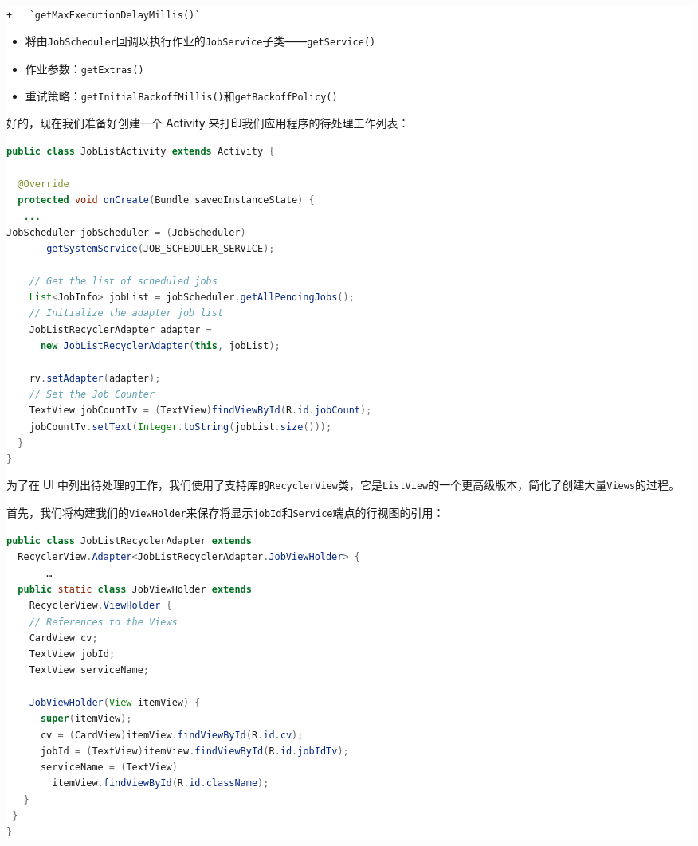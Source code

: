     +   `getMaxExecutionDelayMillis()`

+   将由`JobScheduler`回调以执行作业的`JobService`子类——`getService()`

+   作业参数：`getExtras()`

+   重试策略：`getInitialBackoffMillis()`和`getBackoffPolicy()`

好的，现在我们准备好创建一个 Activity 来打印我们应用程序的待处理工作列表：

```java
public class JobListActivity extends Activity {

  @Override
  protected void onCreate(Bundle savedInstanceState) {
   ...
JobScheduler jobScheduler = (JobScheduler)
       getSystemService(JOB_SCHEDULER_SERVICE);

    // Get the list of scheduled jobs
    List<JobInfo> jobList = jobScheduler.getAllPendingJobs();
    // Initialize the adapter job list
    JobListRecyclerAdapter adapter = 
      new JobListRecyclerAdapter(this, jobList);

    rv.setAdapter(adapter);
    // Set the Job Counter
    TextView jobCountTv = (TextView)findViewById(R.id.jobCount);
    jobCountTv.setText(Integer.toString(jobList.size()));
  }
}
```

为了在 UI 中列出待处理的工作，我们使用了支持库的`RecyclerView`类，它是`ListView`的一个更高级版本，简化了创建大量`Views`的过程。

首先，我们将构建我们的`ViewHolder`来保存将显示`jobId`和`Service`端点的行视图的引用：

```java
public class JobListRecyclerAdapter extends
  RecyclerView.Adapter<JobListRecyclerAdapter.JobViewHolder> {
       …
  public static class JobViewHolder extends
    RecyclerView.ViewHolder {
    // References to the Views
    CardView cv;
    TextView jobId;
    TextView serviceName;

    JobViewHolder(View itemView) {
      super(itemView);
      cv = (CardView)itemView.findViewById(R.id.cv);
      jobId = (TextView)itemView.findViewById(R.id.jobIdTv);
      serviceName = (TextView) 
        itemView.findViewById(R.id.className);
   }
 }
}
```
